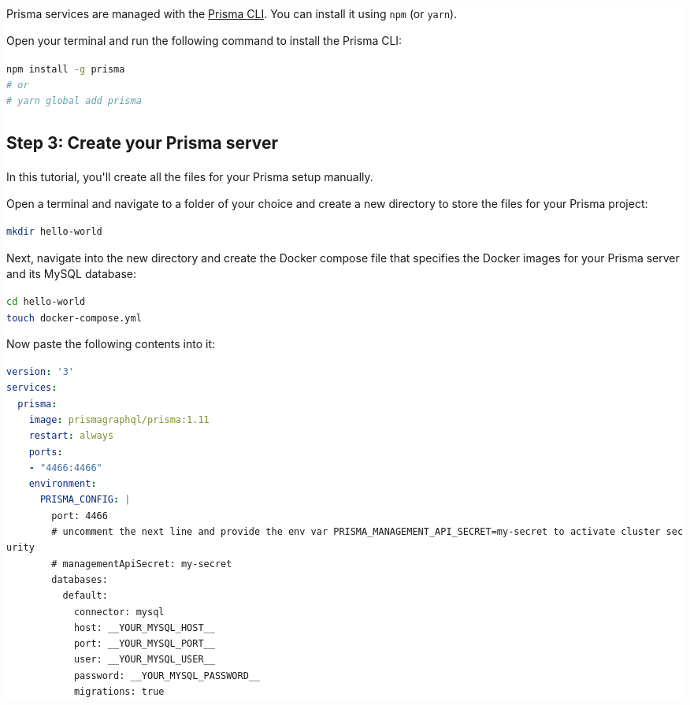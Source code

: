 Prisma services are managed with the [Prisma CLI](!alias-je3ahghip5). You can install it using `npm` (or `yarn`).

<Instruction>

Open your terminal and run the following command to install the Prisma CLI:

```sh
npm install -g prisma
# or
# yarn global add prisma
```

</Instruction>

## Step 3: Create your Prisma server

In this tutorial, you'll create all the files for your Prisma setup manually.

<Instruction>

Open a terminal and navigate to a folder of your choice and create a new directory to store the files for your Prisma project:

```sh
mkdir hello-world
```

</Instruction>

<Instruction>

Next, navigate into the new directory and create the Docker compose file that specifies the Docker images for your Prisma server and its MySQL database:

```sh
cd hello-world
touch docker-compose.yml
```

</Instruction>

<Instruction>

Now paste the following contents into it:

```yml
version: '3'
services:
  prisma:
    image: prismagraphql/prisma:1.11
    restart: always
    ports:
    - "4466:4466"
    environment:
      PRISMA_CONFIG: |
        port: 4466
        # uncomment the next line and provide the env var PRISMA_MANAGEMENT_API_SECRET=my-secret to activate cluster security
        # managementApiSecret: my-secret
        databases:
          default:
            connector: mysql
            host: __YOUR_MYSQL_HOST__
            port: __YOUR_MYSQL_PORT__
            user: __YOUR_MYSQL_USER__
            password: __YOUR_MYSQL_PASSWORD__
            migrations: true
```

